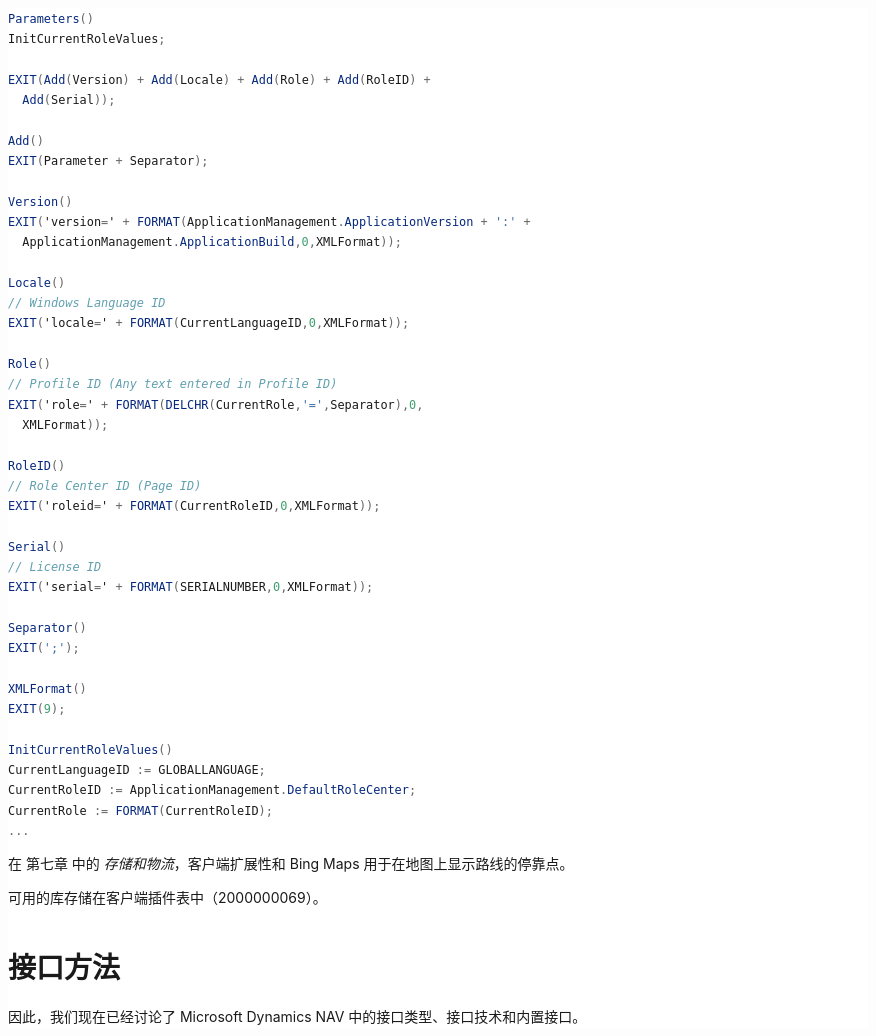 ```cs
Parameters()
InitCurrentRoleValues;

EXIT(Add(Version) + Add(Locale) + Add(Role) + Add(RoleID) + 
  Add(Serial));

Add()
EXIT(Parameter + Separator);

Version()
EXIT('version=' + FORMAT(ApplicationManagement.ApplicationVersion + ':' + 
  ApplicationManagement.ApplicationBuild,0,XMLFormat));

Locale()
// Windows Language ID
EXIT('locale=' + FORMAT(CurrentLanguageID,0,XMLFormat));

Role()
// Profile ID (Any text entered in Profile ID)
EXIT('role=' + FORMAT(DELCHR(CurrentRole,'=',Separator),0,
  XMLFormat));

RoleID()
// Role Center ID (Page ID)
EXIT('roleid=' + FORMAT(CurrentRoleID,0,XMLFormat));

Serial()
// License ID
EXIT('serial=' + FORMAT(SERIALNUMBER,0,XMLFormat));

Separator()
EXIT(';');

XMLFormat()
EXIT(9);

InitCurrentRoleValues()
CurrentLanguageID := GLOBALLANGUAGE;
CurrentRoleID := ApplicationManagement.DefaultRoleCenter;
CurrentRole := FORMAT(CurrentRoleID);
...
```

在 第七章 中的 *存储和物流*，客户端扩展性和 Bing Maps 用于在地图上显示路线的停靠点。

可用的库存储在客户端插件表中（2000000069）。

# 接口方法

因此，我们现在已经讨论了 Microsoft Dynamics NAV 中的接口类型、接口技术和内置接口。

